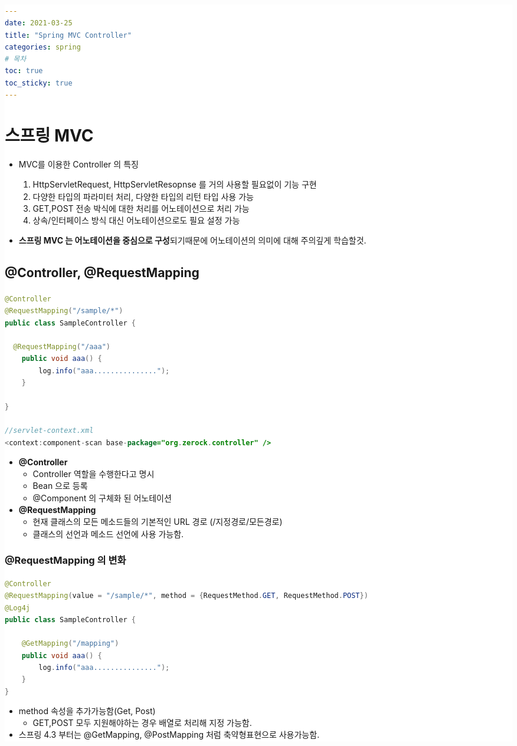 ```yaml
---
date: 2021-03-25
title: "Spring MVC Controller"
categories: spring
# 목차
toc: true  
toc_sticky: true
---
```


# 스프링 MVC
- MVC를 이용한 Controller 의 특징
  1. HttpServletRequest, HttpServletResopnse 를 거의 사용할 필요없이 기능 구현
  2. 다양한 타입의 파라미터 처리, 다양한 타입의 리턴 타입 사용 가능
  3. GET,POST 전송 박식에 대한 처리를 어노테이션으로 처리 가능
  4. 상속/인터페이스 방식 대신 어노테이션으로도 필요 설정 가능

- **스프링 MVC 는 어노테이션을 중심으로 구성**되기때문에 어노테이션의 의미에 대해 주의깊게 학습할것.

## @Controller, @RequestMapping

```java
@Controller
@RequestMapping("/sample/*")
public class SampleController {
	
  @RequestMapping("/aaa")
	public void aaa() {
		log.info("aaa...............");
	}	

}

//servlet-context.xml
<context:component-scan base-package="org.zerock.controller" />
```
- **@Controller**
  - Controller 역할을 수행한다고 명시
  - Bean 으로 등록
  - @Component 의 구체화 된 어노테이션
- **@RequestMapping**
  - 현재 클래스의 모든 메소드들의 기본적인 URL 경로 (/지정경로/모든경로)
  - 클래스의 선언과 메소드 선언에 사용 가능함.

### @RequestMapping 의 변화

```java
@Controller
@RequestMapping(value = "/sample/*", method = {RequestMethod.GET, RequestMethod.POST})
@Log4j
public class SampleController {
	
	@GetMapping("/mapping")
	public void aaa() {
		log.info("aaa...............");
	}	
}
```
- method 속성을 추가가능함(Get, Post)
  - GET,POST 모두 지원해야하는 경우 배열로 처리해 지정 가능함.
- 스프링 4.3 부터는 @GetMapping, @PostMapping 처럼 축약형표현으로 사용가능함.
